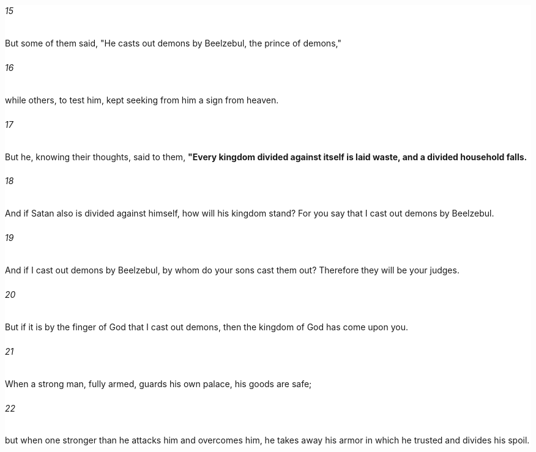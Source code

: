 


###### 15 


But some of them said, "He casts out demons by Beelzebul, the prince of demons," 





###### 16 


while others, to test him, kept seeking from him a sign from heaven. 





###### 17 


But he, knowing their thoughts, said to them, **"Every kingdom divided against itself is laid waste, and a divided household falls.** 





###### 18 


And if Satan also is divided against himself, how will his kingdom stand? For you say that I cast out demons by Beelzebul. 





###### 19 


And if I cast out demons by Beelzebul, by whom do your sons cast them out? Therefore they will be your judges. 





###### 20 


But if it is by the finger of God that I cast out demons, then the kingdom of God has come upon you. 





###### 21 


When a strong man, fully armed, guards his own palace, his goods are safe; 





###### 22 


but when one stronger than he attacks him and overcomes him, he takes away his armor in which he trusted and divides his spoil. 
